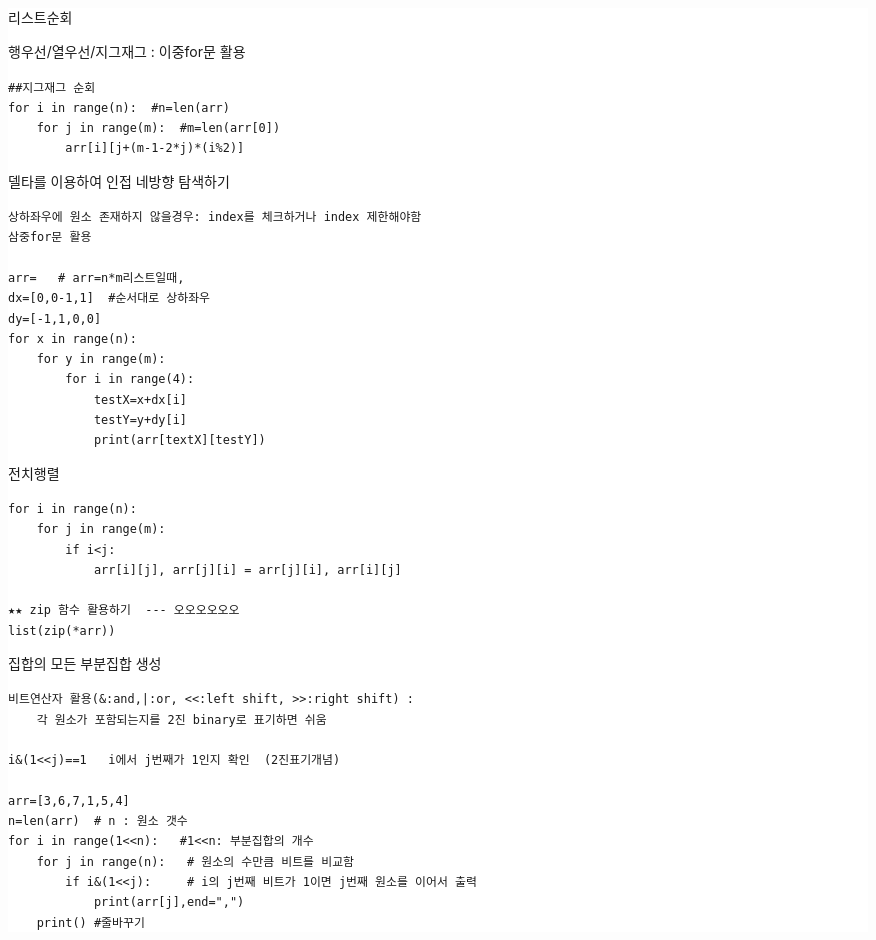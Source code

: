 
리스트순회

행우선/열우선/지그재그 : 이중for문 활용

```
##지그재그 순회
for i in range(n):  #n=len(arr)
	for j in range(m):  #m=len(arr[0])
		arr[i][j+(m-1-2*j)*(i%2)]
```

델타를 이용하여 인접 네방향 탐색하기

```
상하좌우에 원소 존재하지 않을경우: index를 체크하거나 index 제한해야함
삼중for문 활용

arr=   # arr=n*m리스트일때,
dx=[0,0-1,1]  #순서대로 상하좌우
dy=[-1,1,0,0]
for x in range(n):
	for y in range(m):
		for i in range(4):
			testX=x+dx[i]
			testY=y+dy[i]
			print(arr[textX][testY])
```

전치행렬

```
for i in range(n):
	for j in range(m):
		if i<j:
			arr[i][j], arr[j][i] = arr[j][i], arr[i][j]
			
★★ zip 함수 활용하기  --- 오오오오오오
list(zip(*arr))

```



집합의 모든 부분집합 생성

```
비트연산자 활용(&:and,|:or, <<:left shift, >>:right shift) :
    각 원소가 포함되는지를 2진 binary로 표기하면 쉬움

i&(1<<j)==1   i에서 j번째가 1인지 확인  (2진표기개념)

arr=[3,6,7,1,5,4]
n=len(arr)  # n : 원소 갯수
for i in range(1<<n):   #1<<n: 부분집합의 개수
	for j in range(n):   # 원소의 수만큼 비트를 비교함
		if i&(1<<j):     # i의 j번째 비트가 1이면 j번째 원소를 이어서 출력
			print(arr[j],end=",")
	print() #줄바꾸기
```
